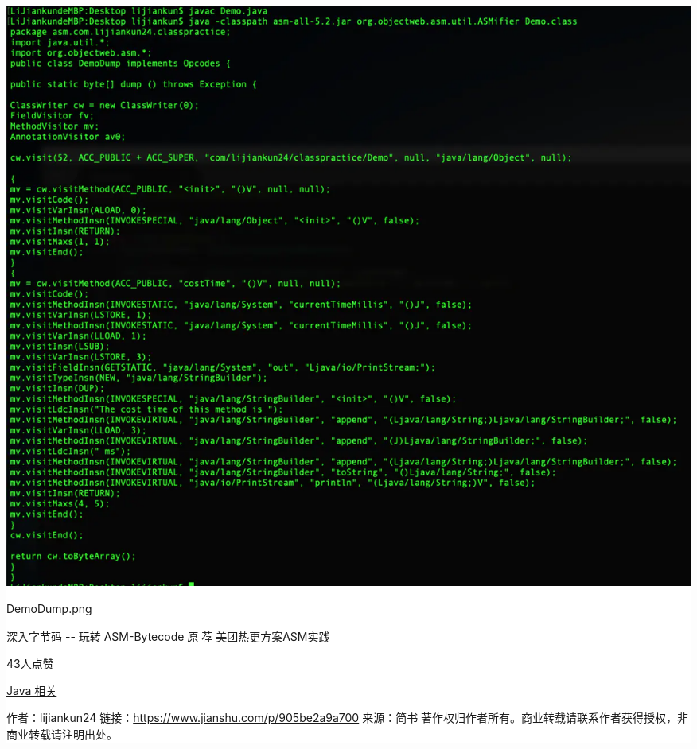 ![img](/images/4179925-0cc8712718f08ea0.webp)

DemoDump.png

[深入字节码 -- 玩转 ASM-Bytecode 原 荐](https://my.oschina.net/ta8210/blog/163550)
 [美团热更方案ASM实践](http://www.easemob.com/news/729)



43人点赞



[Java 相关]()





作者：lijiankun24
链接：https://www.jianshu.com/p/905be2a9a700
来源：简书
著作权归作者所有。商业转载请联系作者获得授权，非商业转载请注明出处。
